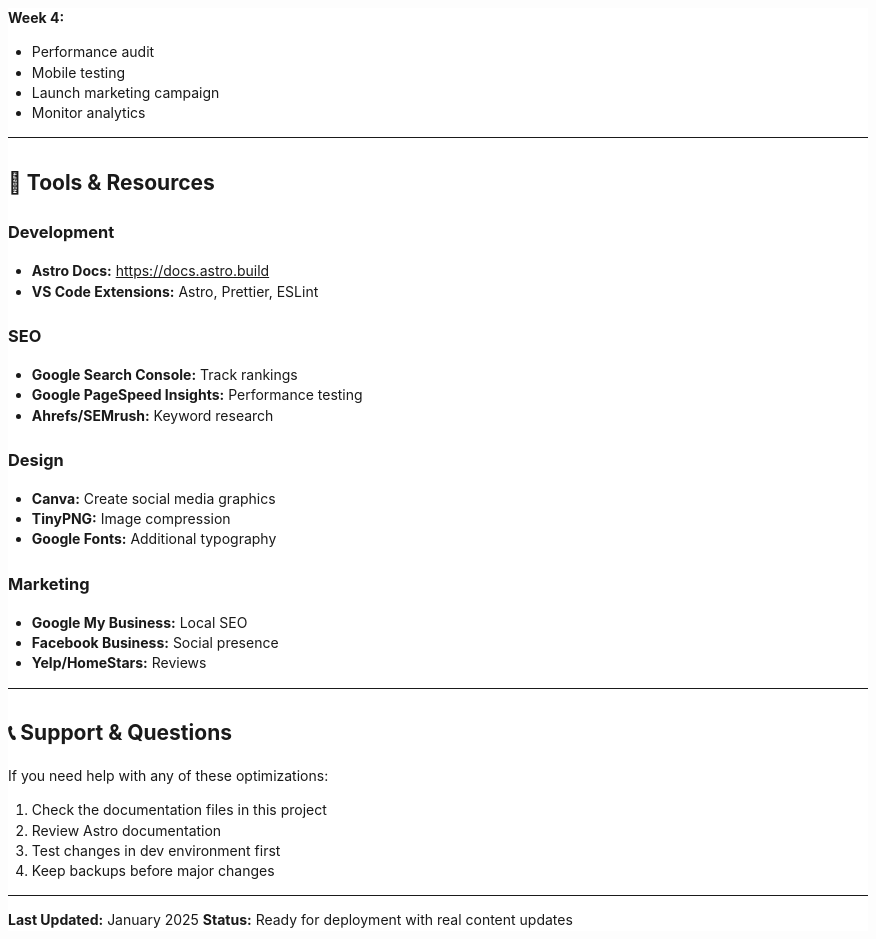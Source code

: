 **Week 4:**
- Performance audit
- Mobile testing
- Launch marketing campaign
- Monitor analytics

---

## 🔧 Tools & Resources

### Development
- **Astro Docs:** https://docs.astro.build
- **VS Code Extensions:** Astro, Prettier, ESLint

### SEO
- **Google Search Console:** Track rankings
- **Google PageSpeed Insights:** Performance testing
- **Ahrefs/SEMrush:** Keyword research

### Design
- **Canva:** Create social media graphics
- **TinyPNG:** Image compression
- **Google Fonts:** Additional typography

### Marketing
- **Google My Business:** Local SEO
- **Facebook Business:** Social presence
- **Yelp/HomeStars:** Reviews

---

## 📞 Support & Questions

If you need help with any of these optimizations:
1. Check the documentation files in this project
2. Review Astro documentation
3. Test changes in dev environment first
4. Keep backups before major changes

---

**Last Updated:** January 2025
**Status:** Ready for deployment with real content updates
